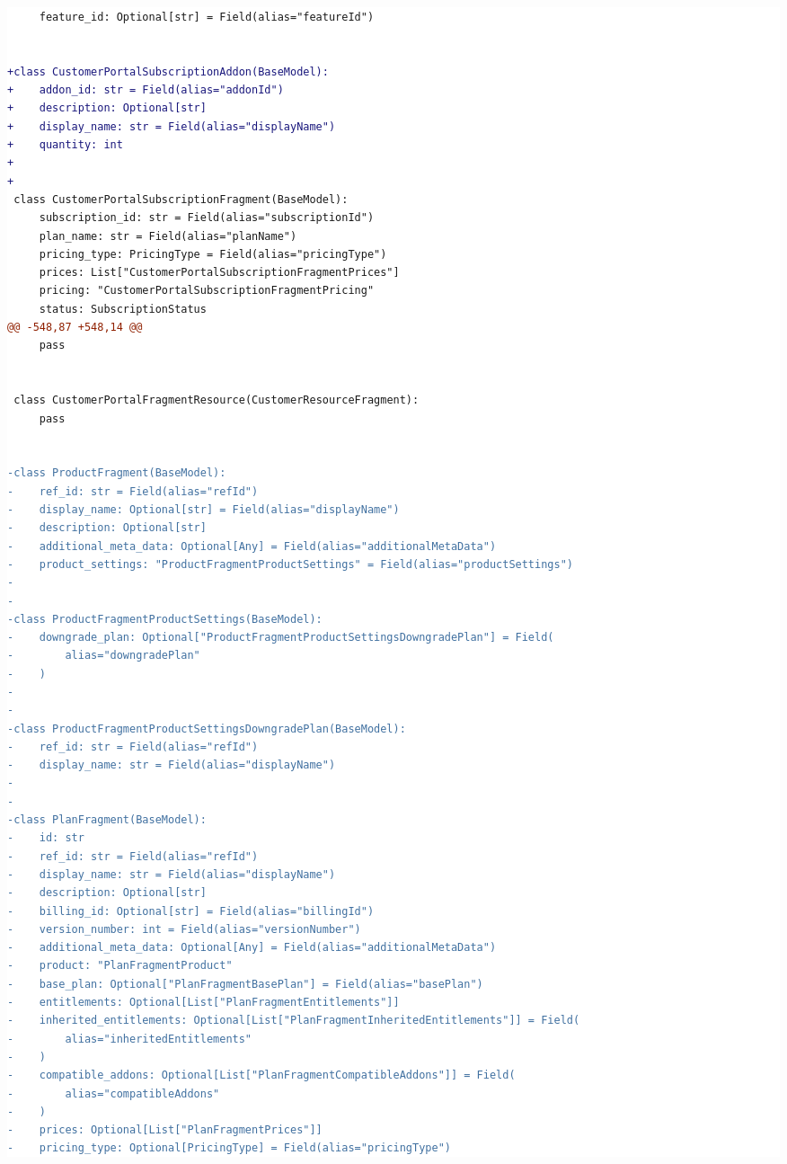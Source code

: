 ```diff
     feature_id: Optional[str] = Field(alias="featureId")
 
 
+class CustomerPortalSubscriptionAddon(BaseModel):
+    addon_id: str = Field(alias="addonId")
+    description: Optional[str]
+    display_name: str = Field(alias="displayName")
+    quantity: int
+
+
 class CustomerPortalSubscriptionFragment(BaseModel):
     subscription_id: str = Field(alias="subscriptionId")
     plan_name: str = Field(alias="planName")
     pricing_type: PricingType = Field(alias="pricingType")
     prices: List["CustomerPortalSubscriptionFragmentPrices"]
     pricing: "CustomerPortalSubscriptionFragmentPricing"
     status: SubscriptionStatus
@@ -548,87 +548,14 @@
     pass
 
 
 class CustomerPortalFragmentResource(CustomerResourceFragment):
     pass
 
 
-class ProductFragment(BaseModel):
-    ref_id: str = Field(alias="refId")
-    display_name: Optional[str] = Field(alias="displayName")
-    description: Optional[str]
-    additional_meta_data: Optional[Any] = Field(alias="additionalMetaData")
-    product_settings: "ProductFragmentProductSettings" = Field(alias="productSettings")
-
-
-class ProductFragmentProductSettings(BaseModel):
-    downgrade_plan: Optional["ProductFragmentProductSettingsDowngradePlan"] = Field(
-        alias="downgradePlan"
-    )
-
-
-class ProductFragmentProductSettingsDowngradePlan(BaseModel):
-    ref_id: str = Field(alias="refId")
-    display_name: str = Field(alias="displayName")
-
-
-class PlanFragment(BaseModel):
-    id: str
-    ref_id: str = Field(alias="refId")
-    display_name: str = Field(alias="displayName")
-    description: Optional[str]
-    billing_id: Optional[str] = Field(alias="billingId")
-    version_number: int = Field(alias="versionNumber")
-    additional_meta_data: Optional[Any] = Field(alias="additionalMetaData")
-    product: "PlanFragmentProduct"
-    base_plan: Optional["PlanFragmentBasePlan"] = Field(alias="basePlan")
-    entitlements: Optional[List["PlanFragmentEntitlements"]]
-    inherited_entitlements: Optional[List["PlanFragmentInheritedEntitlements"]] = Field(
-        alias="inheritedEntitlements"
-    )
-    compatible_addons: Optional[List["PlanFragmentCompatibleAddons"]] = Field(
-        alias="compatibleAddons"
-    )
-    prices: Optional[List["PlanFragmentPrices"]]
-    pricing_type: Optional[PricingType] = Field(alias="pricingType")
```